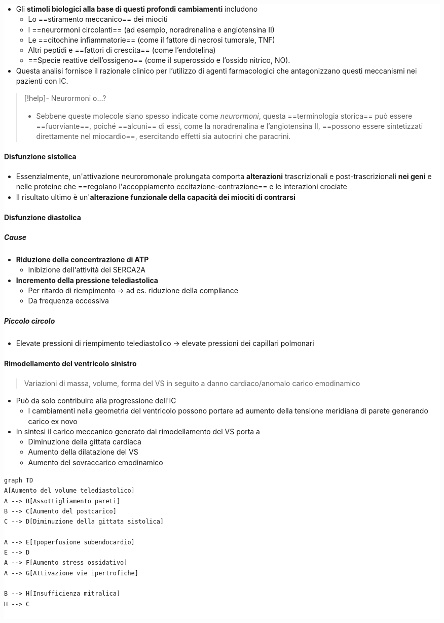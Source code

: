 - Gli **stimoli biologici alla base di questi profondi cambiamenti** includono 
	- Lo ==stiramento meccanico== dei miociti
	- I ==neurormoni circolanti== (ad esempio, noradrenalina e angiotensina II)
	- Le ==citochine infiammatorie== (come il fattore di necrosi tumorale, TNF)
	- Altri peptidi e ==fattori di crescita== (come l’endotelina) 
	- ==Specie reattive dell’ossigeno== (come il superossido e l’ossido nitrico, NO).
- Questa analisi fornisce il razionale clinico per l’utilizzo di agenti farmacologici che antagonizzano questi meccanismi nei pazienti con IC.

>[!help]- Neurormoni o...?
>- Sebbene queste molecole siano spesso indicate come *neurormoni*, questa ==terminologia storica== può essere ==fuorviante==, poiché ==alcuni== di essi, come la noradrenalina e l’angiotensina II, ==possono essere sintetizzati direttamente nel miocardio==, esercitando effetti sia autocrini che paracrini.

#### Disfunzione sistolica
- Essenzialmente, un'attivazione neuroromonale prolungata comporta **alterazioni** trascrizionali e post-trascrizionali **nei geni** e nelle proteine che ==regolano l'accoppiamento eccitazione-contrazione== e le interazioni crociate
- Il risultato ultimo è un'**alterazione funzionale della capacità dei miociti di contrarsi** 
#### Disfunzione diastolica
##### Cause
- **Riduzione della concentrazione di ATP**
	- Inibizione dell'attività dei SERCA2A
- **Incremento della pressione telediastolica**
	- Per ritardo di riempimento -> ad es. riduzione della compliance 
	- Da frequenza eccessiva
##### Piccolo circolo
- Elevate pressioni di riempimento telediastolico -> elevate pressioni dei capillari polmonari

#### Rimodellamento del ventricolo sinistro
> Variazioni di massa, volume, forma del VS in seguito a danno cardiaco/anomalo carico emodinamico

- Può da solo contribuire alla progressione dell'IC
	- I cambiamenti nella geometria del ventricolo possono portare ad aumento della tensione meridiana di parete generando carico ex novo
- In sintesi il carico meccanico generato dal rimodellamento del VS porta a
	- Diminuzione della gittata cardiaca
	- Aumento della dilatazione del VS
	- Aumento del sovraccarico emodinamico


```mermaid
graph TD
A[Aumento del volume telediastolico]
A --> B[Assottigliamento pareti]
B --> C[Aumento del postcarico]
C --> D[Diminuzione della gittata sistolica]

A --> E[Ipoperfusione subendocardio]
E --> D
A --> F[Aumento stress ossidativo]
A --> G[Attivazione vie ipertrofiche]

B --> H[Insufficienza mitralica]
H --> C


```


[^1]: New York Heart Association